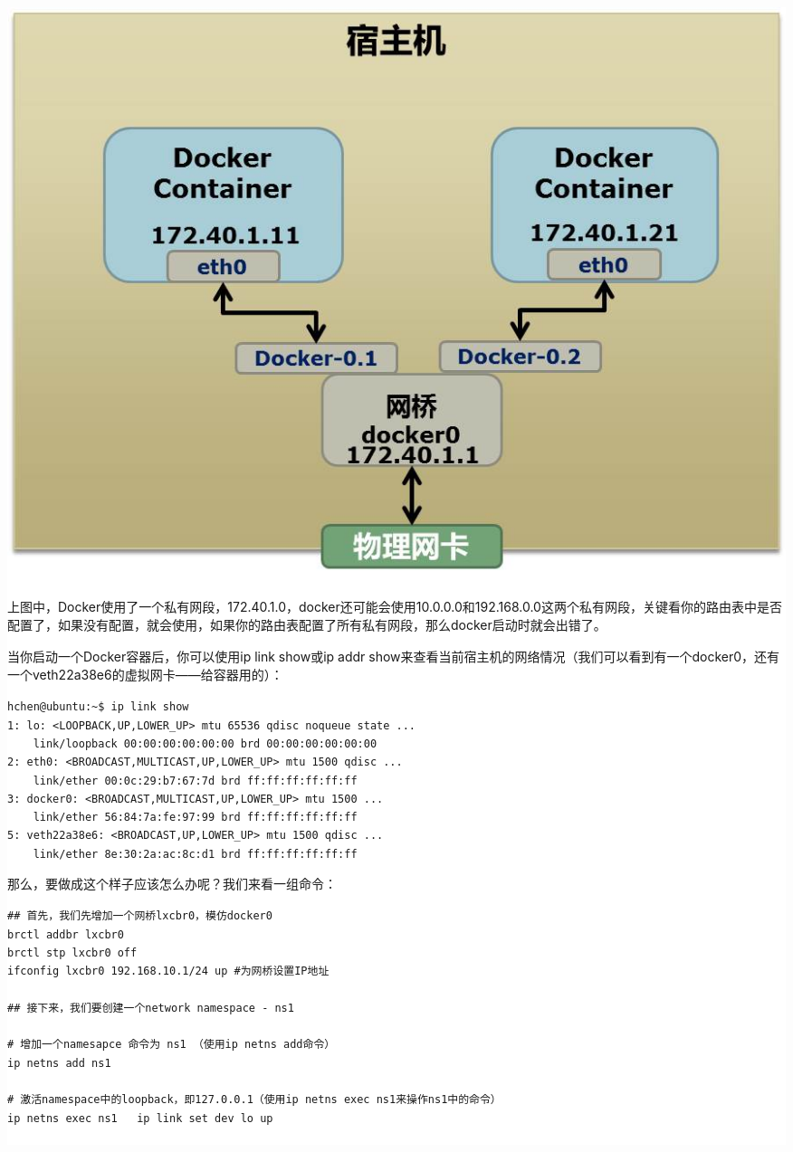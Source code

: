   ![Image of dockernetwork](./docimg/ns2.network.namespace.jpg)
  
  上图中，Docker使用了一个私有网段，172.40.1.0，docker还可能会使用10.0.0.0和192.168.0.0这两个私有网段，关键看你的路由表中是否配置了，如果没有配置，就会使用，如果你的路由表配置了所有私有网段，那么docker启动时就会出错了。

  当你启动一个Docker容器后，你可以使用ip link show或ip addr show来查看当前宿主机的网络情况（我们可以看到有一个docker0，还有一个veth22a38e6的虚拟网卡——给容器用的）：
```shell
hchen@ubuntu:~$ ip link show
1: lo: <LOOPBACK,UP,LOWER_UP> mtu 65536 qdisc noqueue state ... 
    link/loopback 00:00:00:00:00:00 brd 00:00:00:00:00:00
2: eth0: <BROADCAST,MULTICAST,UP,LOWER_UP> mtu 1500 qdisc ...
    link/ether 00:0c:29:b7:67:7d brd ff:ff:ff:ff:ff:ff
3: docker0: <BROADCAST,MULTICAST,UP,LOWER_UP> mtu 1500 ...
    link/ether 56:84:7a:fe:97:99 brd ff:ff:ff:ff:ff:ff
5: veth22a38e6: <BROADCAST,UP,LOWER_UP> mtu 1500 qdisc ...
    link/ether 8e:30:2a:ac:8c:d1 brd ff:ff:ff:ff:ff:ff
```
  那么，要做成这个样子应该怎么办呢？我们来看一组命令：
```shell
## 首先，我们先增加一个网桥lxcbr0，模仿docker0
brctl addbr lxcbr0
brctl stp lxcbr0 off
ifconfig lxcbr0 192.168.10.1/24 up #为网桥设置IP地址
 
## 接下来，我们要创建一个network namespace - ns1
 
# 增加一个namesapce 命令为 ns1 （使用ip netns add命令）
ip netns add ns1 
 
# 激活namespace中的loopback，即127.0.0.1（使用ip netns exec ns1来操作ns1中的命令）
ip netns exec ns1   ip link set dev lo up 
 
```